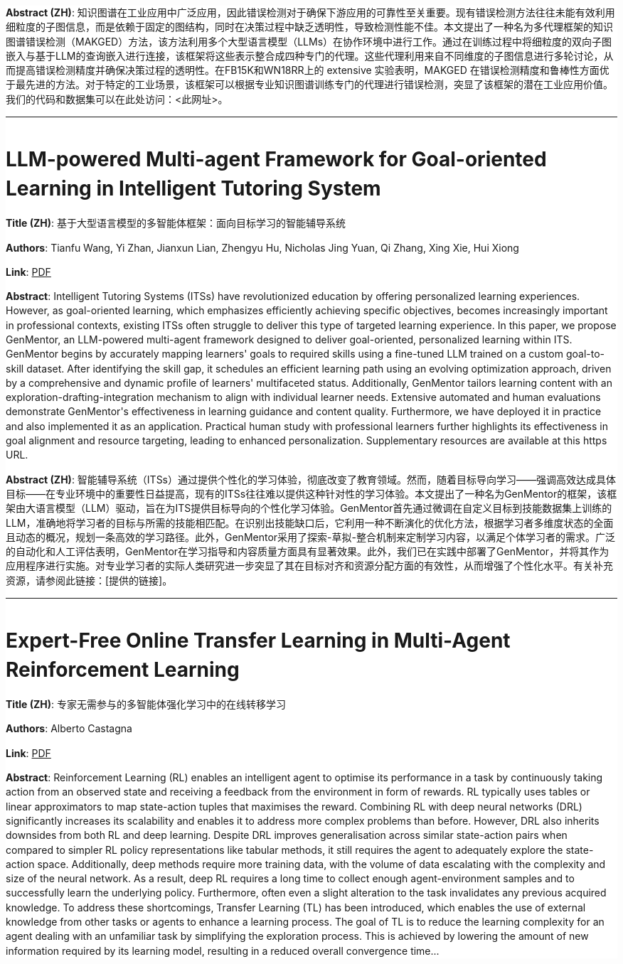 **Abstract (ZH)**: 知识图谱在工业应用中广泛应用，因此错误检测对于确保下游应用的可靠性至关重要。现有错误检测方法往往未能有效利用细粒度的子图信息，而是依赖于固定的图结构，同时在决策过程中缺乏透明性，导致检测性能不佳。本文提出了一种名为多代理框架的知识图谱错误检测（MAKGED）方法，该方法利用多个大型语言模型（LLMs）在协作环境中进行工作。通过在训练过程中将细粒度的双向子图嵌入与基于LLM的查询嵌入进行连接，该框架将这些表示整合成四种专门的代理。这些代理利用来自不同维度的子图信息进行多轮讨论，从而提高错误检测精度并确保决策过程的透明性。在FB15K和WN18RR上的 extensive 实验表明，MAKGED 在错误检测精度和鲁棒性方面优于最先进的方法。对于特定的工业场景，该框架可以根据专业知识图谱训练专门的代理进行错误检测，突显了该框架的潜在工业应用价值。我们的代码和数据集可以在此处访问：<此网址>。 

---
# LLM-powered Multi-agent Framework for Goal-oriented Learning in Intelligent Tutoring System 

**Title (ZH)**: 基于大型语言模型的多智能体框架：面向目标学习的智能辅导系统 

**Authors**: Tianfu Wang, Yi Zhan, Jianxun Lian, Zhengyu Hu, Nicholas Jing Yuan, Qi Zhang, Xing Xie, Hui Xiong  

**Link**: [PDF](https://arxiv.org/pdf/2501.15749)  

**Abstract**: Intelligent Tutoring Systems (ITSs) have revolutionized education by offering personalized learning experiences. However, as goal-oriented learning, which emphasizes efficiently achieving specific objectives, becomes increasingly important in professional contexts, existing ITSs often struggle to deliver this type of targeted learning experience. In this paper, we propose GenMentor, an LLM-powered multi-agent framework designed to deliver goal-oriented, personalized learning within ITS. GenMentor begins by accurately mapping learners' goals to required skills using a fine-tuned LLM trained on a custom goal-to-skill dataset. After identifying the skill gap, it schedules an efficient learning path using an evolving optimization approach, driven by a comprehensive and dynamic profile of learners' multifaceted status. Additionally, GenMentor tailors learning content with an exploration-drafting-integration mechanism to align with individual learner needs. Extensive automated and human evaluations demonstrate GenMentor's effectiveness in learning guidance and content quality. Furthermore, we have deployed it in practice and also implemented it as an application. Practical human study with professional learners further highlights its effectiveness in goal alignment and resource targeting, leading to enhanced personalization. Supplementary resources are available at this https URL. 

**Abstract (ZH)**: 智能辅导系统（ITSs）通过提供个性化的学习体验，彻底改变了教育领域。然而，随着目标导向学习——强调高效达成具体目标——在专业环境中的重要性日益提高，现有的ITSs往往难以提供这种针对性的学习体验。本文提出了一种名为GenMentor的框架，该框架由大语言模型（LLM）驱动，旨在为ITS提供目标导向的个性化学习体验。GenMentor首先通过微调在自定义目标到技能数据集上训练的LLM，准确地将学习者的目标与所需的技能相匹配。在识别出技能缺口后，它利用一种不断演化的优化方法，根据学习者多维度状态的全面且动态的概况，规划一条高效的学习路径。此外，GenMentor采用了探索-草拟-整合机制来定制学习内容，以满足个体学习者的需求。广泛的自动化和人工评估表明，GenMentor在学习指导和内容质量方面具有显著效果。此外，我们已在实践中部署了GenMentor，并将其作为应用程序进行实施。对专业学习者的实际人类研究进一步突显了其在目标对齐和资源分配方面的有效性，从而增强了个性化水平。有关补充资源，请参阅此链接：[提供的链接]。 

---
# Expert-Free Online Transfer Learning in Multi-Agent Reinforcement Learning 

**Title (ZH)**: 专家无需参与的多智能体强化学习中的在线转移学习 

**Authors**: Alberto Castagna  

**Link**: [PDF](https://arxiv.org/pdf/2501.15495)  

**Abstract**: Reinforcement Learning (RL) enables an intelligent agent to optimise its performance in a task by continuously taking action from an observed state and receiving a feedback from the environment in form of rewards. RL typically uses tables or linear approximators to map state-action tuples that maximises the reward. Combining RL with deep neural networks (DRL) significantly increases its scalability and enables it to address more complex problems than before. However, DRL also inherits downsides from both RL and deep learning. Despite DRL improves generalisation across similar state-action pairs when compared to simpler RL policy representations like tabular methods, it still requires the agent to adequately explore the state-action space. Additionally, deep methods require more training data, with the volume of data escalating with the complexity and size of the neural network. As a result, deep RL requires a long time to collect enough agent-environment samples and to successfully learn the underlying policy. Furthermore, often even a slight alteration to the task invalidates any previous acquired knowledge. To address these shortcomings, Transfer Learning (TL) has been introduced, which enables the use of external knowledge from other tasks or agents to enhance a learning process. The goal of TL is to reduce the learning complexity for an agent dealing with an unfamiliar task by simplifying the exploration process. This is achieved by lowering the amount of new information required by its learning model, resulting in a reduced overall convergence time... 